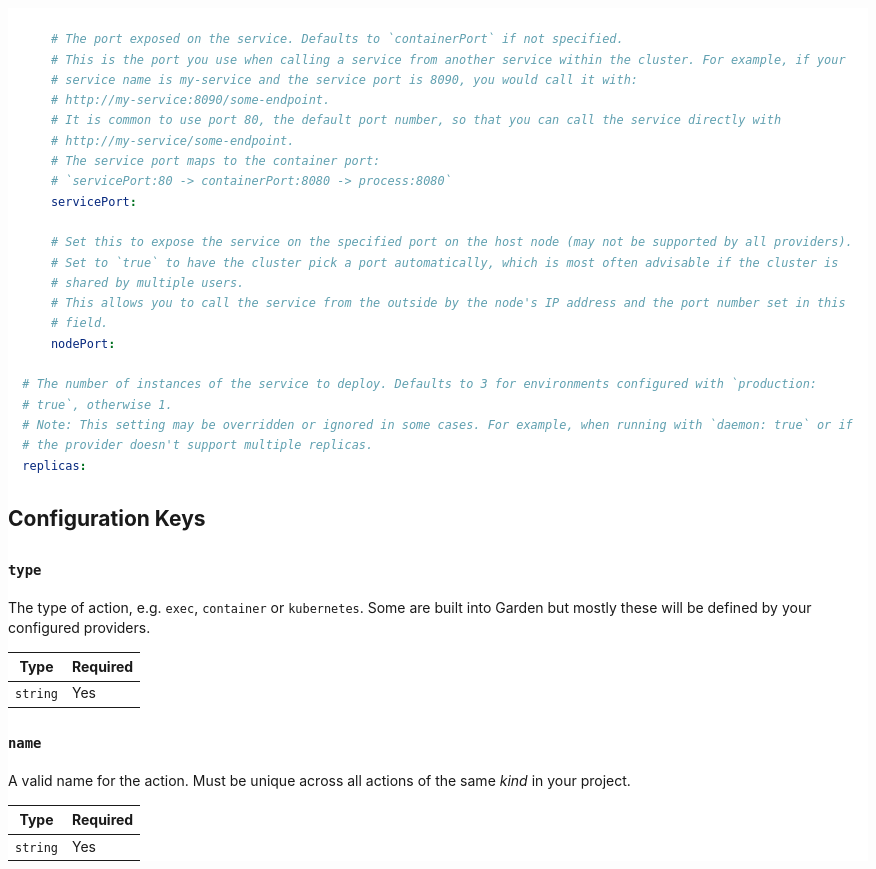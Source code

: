 ```yaml

      # The port exposed on the service. Defaults to `containerPort` if not specified.
      # This is the port you use when calling a service from another service within the cluster. For example, if your
      # service name is my-service and the service port is 8090, you would call it with:
      # http://my-service:8090/some-endpoint.
      # It is common to use port 80, the default port number, so that you can call the service directly with
      # http://my-service/some-endpoint.
      # The service port maps to the container port:
      # `servicePort:80 -> containerPort:8080 -> process:8080`
      servicePort:

      # Set this to expose the service on the specified port on the host node (may not be supported by all providers).
      # Set to `true` to have the cluster pick a port automatically, which is most often advisable if the cluster is
      # shared by multiple users.
      # This allows you to call the service from the outside by the node's IP address and the port number set in this
      # field.
      nodePort:

  # The number of instances of the service to deploy. Defaults to 3 for environments configured with `production:
  # true`, otherwise 1.
  # Note: This setting may be overridden or ignored in some cases. For example, when running with `daemon: true` or if
  # the provider doesn't support multiple replicas.
  replicas:
```

## Configuration Keys

### `type`

The type of action, e.g. `exec`, `container` or `kubernetes`. Some are built into Garden but mostly these will be defined by your configured providers.

| Type     | Required |
| -------- | -------- |
| `string` | Yes      |

### `name`

A valid name for the action. Must be unique across all actions of the same _kind_ in your project.

| Type     | Required |
| -------- | -------- |
| `string` | Yes      |
